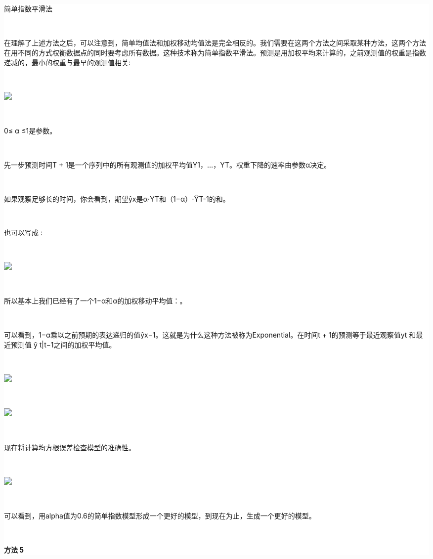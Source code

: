 简单指数平滑法</strong></p><p class=" _RIL_KEEPER_CLASS_" nodeIndex="210"><br nodeIndex="654"></p><p class=" _RIL_KEEPER_CLASS_" nodeIndex="211">在理解了上述方法之后，可以注意到，简单均值法和加权移动均值法是完全相反的。我们需要在这两个方法之间采取某种方法，这两个方法在用不同的方式权衡数据点的同时要考虑所有数据。这种技术称为简单指数平滑法。预测是用加权平均来计算的，之前观测值的权重是指数递减的，最小的权重与最早的观测值相关:</p></section></section></section><section class="Powered-by-XIUMI V5" powered-by="xiumi.us" nodeIndex="655"><section class="" nodeIndex="656"><section class="" nodeIndex="213"><p class=" _RIL_KEEPER_CLASS_" nodeIndex="212"><br nodeIndex="657"></p></section></section></section><section class="Powered-by-XIUMI V5" powered-by="xiumi.us" nodeIndex="658"><section class="" nodeIndex="659"><section class="" nodeIndex="660"><div id="RIL_IMG_22" class="RIL_IMG"><img src="/media/posts_images/2018-02-26-2090380673/22"/></div></section></section></section><section class="Powered-by-XIUMI V5" powered-by="xiumi.us" nodeIndex="661"><section class="" nodeIndex="662"><section class="" nodeIndex="215"><p class=" _RIL_KEEPER_CLASS_" nodeIndex="214"><br nodeIndex="663"></p></section></section></section><section class="Powered-by-XIUMI V5" powered-by="xiumi.us" nodeIndex="664"><section class="" nodeIndex="665"><section class="" nodeIndex="217"><p class=" _RIL_KEEPER_CLASS_" nodeIndex="216"> 0≤ α ≤1是参数。</p><p class=" _RIL_KEEPER_CLASS_" nodeIndex="218"><br nodeIndex="666"></p><p class=" _RIL_KEEPER_CLASS_" nodeIndex="219">先一步预测时间T + 1是一个序列中的所有观测值的加权平均值Y1，…，YT。权重下降的速率由参数α决定。</p><p class=" _RIL_KEEPER_CLASS_" nodeIndex="220"><br nodeIndex="667"></p><p class=" _RIL_KEEPER_CLASS_" nodeIndex="221">如果观察足够长的时间，你会看到，期望ŷx是α⋅YT和（1−α）⋅ŶT-1的和。</p><p class=" _RIL_KEEPER_CLASS_" nodeIndex="222"><br nodeIndex="668"></p><p class=" _RIL_KEEPER_CLASS_" nodeIndex="223">也可以写成 :</p></section></section></section><section class="Powered-by-XIUMI V5" powered-by="xiumi.us" nodeIndex="669"><section class="" nodeIndex="670"><section class="" nodeIndex="225"><p class=" _RIL_KEEPER_CLASS_" nodeIndex="224"><br nodeIndex="671"></p></section></section></section><section class="Powered-by-XIUMI V5" powered-by="xiumi.us" nodeIndex="672"><section class="" nodeIndex="673"><section class="" nodeIndex="674"><div id="RIL_IMG_23" class="RIL_IMG"><img src="/media/posts_images/2018-02-26-2090380673/23"/></div></section></section></section><section class="Powered-by-XIUMI V5" powered-by="xiumi.us" nodeIndex="675"><section class="" nodeIndex="676"><section class="" nodeIndex="227"><p class=" _RIL_KEEPER_CLASS_" nodeIndex="226"><br nodeIndex="677"></p></section></section></section><section class="Powered-by-XIUMI V5" powered-by="xiumi.us" nodeIndex="678"><section class="" nodeIndex="679"><section class="" nodeIndex="229"><p class=" _RIL_KEEPER_CLASS_" nodeIndex="228">所以基本上我们已经有了一个1−α和α的加权移动平均值：。</p><p class=" _RIL_KEEPER_CLASS_" nodeIndex="230"><br nodeIndex="680"></p><p class=" _RIL_KEEPER_CLASS_" nodeIndex="231">可以看到，1−α乘以之前预期的表达递归的值ŷx−1。这就是为什么这种方法被称为Exponential。在时间t + 1的预测等于最近观察值yt 和最近预测值 ŷ t|t−1之间的加权平均值。</p></section></section></section><section class="Powered-by-XIUMI V5" powered-by="xiumi.us" nodeIndex="681"><section class="" nodeIndex="682"><section class="" nodeIndex="233"><p class=" _RIL_KEEPER_CLASS_" nodeIndex="232"><br nodeIndex="683"></p></section></section></section><section class="Powered-by-XIUMI V5" powered-by="xiumi.us" nodeIndex="684"><section class="" nodeIndex="685"><section class="" nodeIndex="686"><div id="RIL_IMG_24" class="RIL_IMG"><img src="/media/posts_images/2018-02-26-2090380673/24"/></div></section></section></section><section class="Powered-by-XIUMI V5" powered-by="xiumi.us" nodeIndex="687"><section class="" nodeIndex="688"><section class="" nodeIndex="235"><p class=" _RIL_KEEPER_CLASS_" nodeIndex="234"><br nodeIndex="689"></p></section></section></section><section class="Powered-by-XIUMI V5" powered-by="xiumi.us" nodeIndex="690"><section class="" nodeIndex="691"><section class="" nodeIndex="692"><div id="RIL_IMG_25" class="RIL_IMG"><img src="/media/posts_images/2018-02-26-2090380673/25"/></div></section></section></section><section class="Powered-by-XIUMI V5" powered-by="xiumi.us" nodeIndex="693"><section class="" nodeIndex="694"><section class="" nodeIndex="237"><p class=" _RIL_KEEPER_CLASS_" nodeIndex="236"><br nodeIndex="695"></p></section></section></section><section class="Powered-by-XIUMI V5" powered-by="xiumi.us" nodeIndex="696"><section class="" nodeIndex="697"><section class="" nodeIndex="239"><p class=" _RIL_KEEPER_CLASS_" nodeIndex="238">现在将计算均方根误差检查模型的准确性。</p></section></section></section><section class="Powered-by-XIUMI V5" powered-by="xiumi.us" nodeIndex="698"><section class="" nodeIndex="699"><section class="" nodeIndex="241"><p class=" _RIL_KEEPER_CLASS_" nodeIndex="240"><br nodeIndex="700"></p></section></section></section><section class="Powered-by-XIUMI V5" powered-by="xiumi.us" nodeIndex="701"><section class="" nodeIndex="702"><section class="" nodeIndex="703"><div id="RIL_IMG_26" class="RIL_IMG"><img src="/media/posts_images/2018-02-26-2090380673/26"/></div></section></section></section><section class="Powered-by-XIUMI V5" powered-by="xiumi.us" nodeIndex="704"><section class="" nodeIndex="705"><section class="" nodeIndex="243"><p class=" _RIL_KEEPER_CLASS_" nodeIndex="242"><br nodeIndex="706"></p></section></section></section><section class="Powered-by-XIUMI V5" powered-by="xiumi.us" nodeIndex="707"><section class="" nodeIndex="708"><section class="" nodeIndex="245"><p class=" _RIL_KEEPER_CLASS_" nodeIndex="244">可以看到，用alpha值为0.6的简单指数模型形成一个更好的模型，到现在为止，生成一个更好的模型。</p><p class=" _RIL_KEEPER_CLASS_" nodeIndex="246"><br nodeIndex="709"></p><p class=" _RIL_KEEPER_CLASS_" nodeIndex="247"><strong class=" _RIL_KEEPER_CLASS_" nodeIndex="710">方法 5